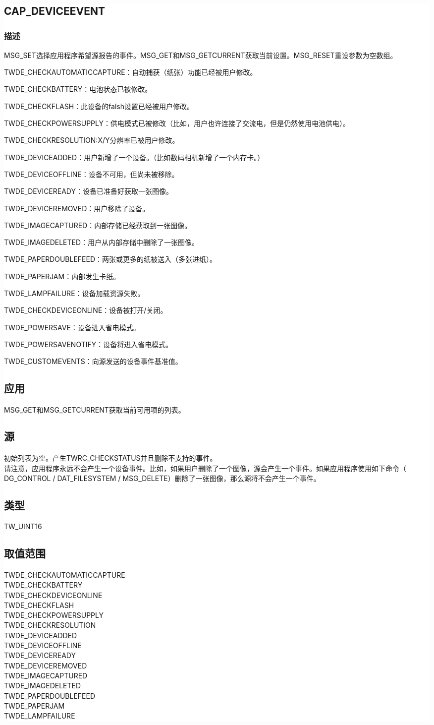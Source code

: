 CAP_DEVICEEVENT
----

### 描述
MSG_SET选择应用程序希望源报告的事件。MSG_GET和MSG_GETCURRENT获取当前设置。MSG_RESET重设参数为空数组。

TWDE_CHECKAUTOMATICCAPTURE：自动捕获（纸张）功能已经被用户修改。

TWDE_CHECKBATTERY：电池状态已被修改。

TWDE_CHECKFLASH：此设备的falsh设置已经被用户修改。

TWDE_CHECKPOWERSUPPLY：供电模式已被修改（比如，用户也许连接了交流电，但是仍然使用电池供电）。

TWDE_CHECKRESOLUTION:X/Y分辨率已被用户修改。

TWDE_DEVICEADDED：用户新增了一个设备。（比如数码相机新增了一个内存卡。）

TWDE_DEVICEOFFLINE：设备不可用，但尚未被移除。

TWDE_DEVICEREADY：设备已准备好获取一张图像。

TWDE_DEVICEREMOVED：用户移除了设备。

TWDE_IMAGECAPTURED：内部存储已经获取到一张图像。

TWDE_IMAGEDELETED：用户从内部存储中删除了一张图像。

TWDE_PAPERDOUBLEFEED：两张或更多的纸被送入（多张进纸）。

TWDE_PAPERJAM：内部发生卡纸。

TWDE_LAMPFAILURE：设备加载资源失败。

TWDE_CHECKDEVICEONLINE：设备被打开/关闭。

TWDE_POWERSAVE：设备进入省电模式。

TWDE_POWERSAVENOTIFY：设备将进入省电模式。

TWDE_CUSTOMEVENTS：向源发送的设备事件基准值。

## 应用
MSG_GET和MSG_GETCURRENT获取当前可用项的列表。

## 源
初始列表为空。产生TWRC_CHECKSTATUS并且删除不支持的事件。  
请注意，应用程序永远不会产生一个设备事件。比如，如果用户删除了一个图像，源会产生一个事件。如果应用程序使用如下命令（ DG_CONTROL
/ DAT_FILESYSTEM / MSG_DELETE）删除了一张图像，那么源将不会产生一个事件。

## 类型
TW_UINT16

## 取值范围
TWDE_CHECKAUTOMATICCAPTURE  
TWDE_CHECKBATTERY  
TWDE_CHECKDEVICEONLINE  
TWDE_CHECKFLASH  
TWDE_CHECKPOWERSUPPLY  
TWDE_CHECKRESOLUTION  
TWDE_DEVICEADDED  
TWDE_DEVICEOFFLINE  
TWDE_DEVICEREADY  
TWDE_DEVICEREMOVED  
TWDE_IMAGECAPTURED  
TWDE_IMAGEDELETED  
TWDE_PAPERDOUBLEFEED  
TWDE_PAPERJAM  
TWDE_LAMPFAILURE  